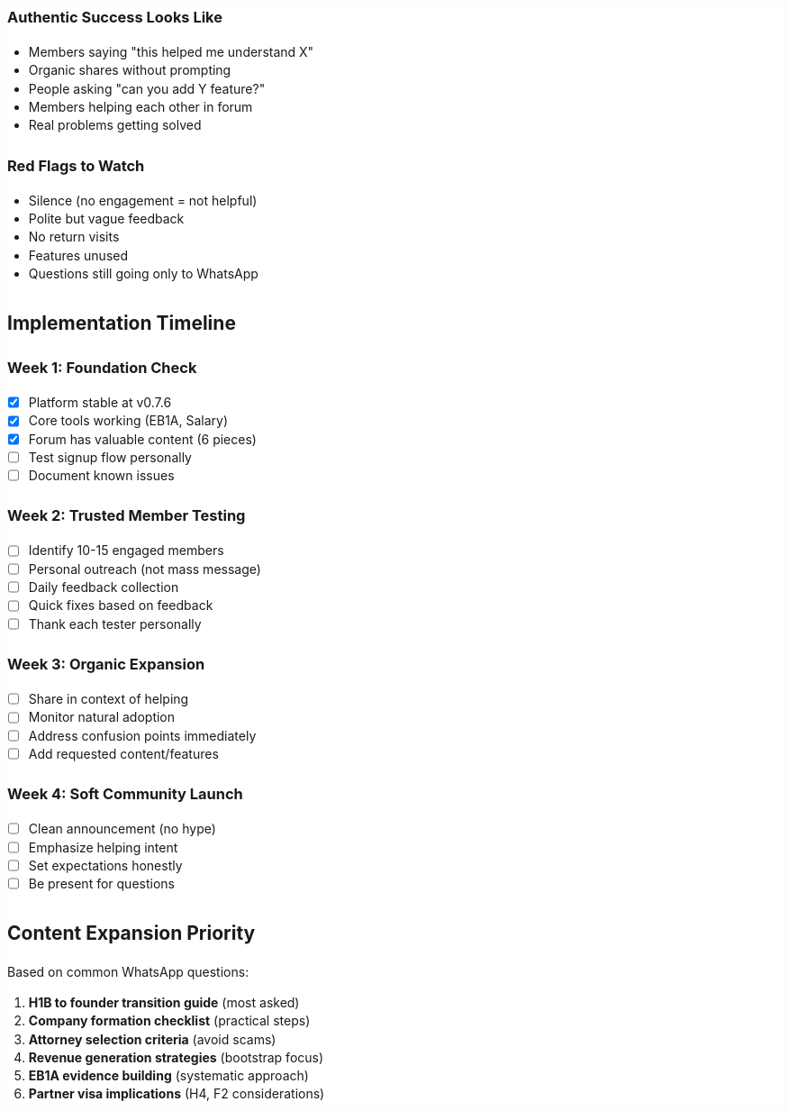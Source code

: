 ### Authentic Success Looks Like
- Members saying "this helped me understand X"
- Organic shares without prompting
- People asking "can you add Y feature?"
- Members helping each other in forum
- Real problems getting solved

### Red Flags to Watch
- Silence (no engagement = not helpful)
- Polite but vague feedback
- No return visits
- Features unused
- Questions still going only to WhatsApp

## Implementation Timeline

### Week 1: Foundation Check
- [x] Platform stable at v0.7.6
- [x] Core tools working (EB1A, Salary)
- [x] Forum has valuable content (6 pieces)
- [ ] Test signup flow personally
- [ ] Document known issues

### Week 2: Trusted Member Testing
- [ ] Identify 10-15 engaged members
- [ ] Personal outreach (not mass message)
- [ ] Daily feedback collection
- [ ] Quick fixes based on feedback
- [ ] Thank each tester personally

### Week 3: Organic Expansion
- [ ] Share in context of helping
- [ ] Monitor natural adoption
- [ ] Address confusion points immediately
- [ ] Add requested content/features

### Week 4: Soft Community Launch
- [ ] Clean announcement (no hype)
- [ ] Emphasize helping intent
- [ ] Set expectations honestly
- [ ] Be present for questions

## Content Expansion Priority

Based on common WhatsApp questions:
1. **H1B to founder transition guide** (most asked)
2. **Company formation checklist** (practical steps)
3. **Attorney selection criteria** (avoid scams)
4. **Revenue generation strategies** (bootstrap focus)
5. **EB1A evidence building** (systematic approach)
6. **Partner visa implications** (H4, F2 considerations)

